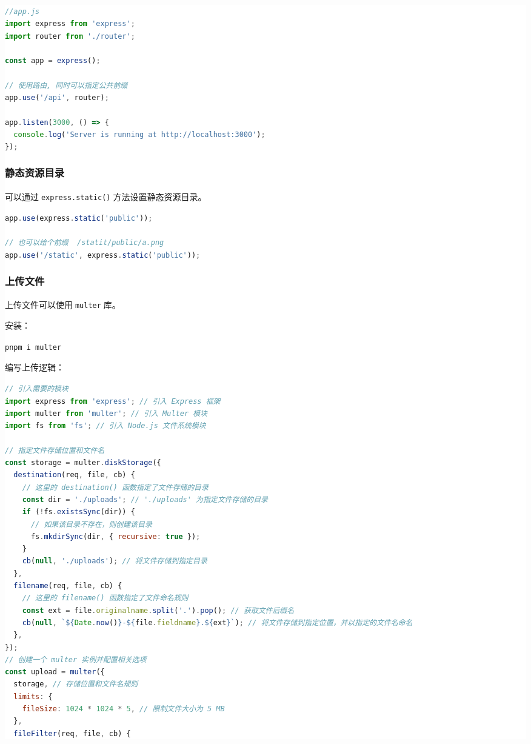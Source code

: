 ```js
//app.js
import express from 'express';
import router from './router';

const app = express();

// 使用路由, 同时可以指定公共前缀
app.use('/api', router);

app.listen(3000, () => {
  console.log('Server is running at http://localhost:3000');
});
```

### 静态资源目录

可以通过 `express.static()` 方法设置静态资源目录。

```js
app.use(express.static('public'));

// 也可以给个前缀  /statit/public/a.png
app.use('/static', express.static('public'));
```

### 上传文件

上传文件可以使用 `multer` 库。

安装：

```zsh
pnpm i multer
```

编写上传逻辑：

```js
// 引入需要的模块
import express from 'express'; // 引入 Express 框架
import multer from 'multer'; // 引入 Multer 模块
import fs from 'fs'; // 引入 Node.js 文件系统模块

// 指定文件存储位置和文件名
const storage = multer.diskStorage({
  destination(req, file, cb) {
    // 这里的 destination() 函数指定了文件存储的目录
    const dir = './uploads'; // './uploads' 为指定文件存储的目录
    if (!fs.existsSync(dir)) {
      // 如果该目录不存在，则创建该目录
      fs.mkdirSync(dir, { recursive: true });
    }
    cb(null, './uploads'); // 将文件存储到指定目录
  },
  filename(req, file, cb) {
    // 这里的 filename() 函数指定了文件命名规则
    const ext = file.originalname.split('.').pop(); // 获取文件后缀名
    cb(null, `${Date.now()}-${file.fieldname}.${ext}`); // 将文件存储到指定位置，并以指定的文件名命名
  },
});
// 创建一个 multer 实例并配置相关选项
const upload = multer({
  storage, // 存储位置和文件名规则
  limits: {
    fileSize: 1024 * 1024 * 5, // 限制文件大小为 5 MB
  },
  fileFilter(req, file, cb) {
```